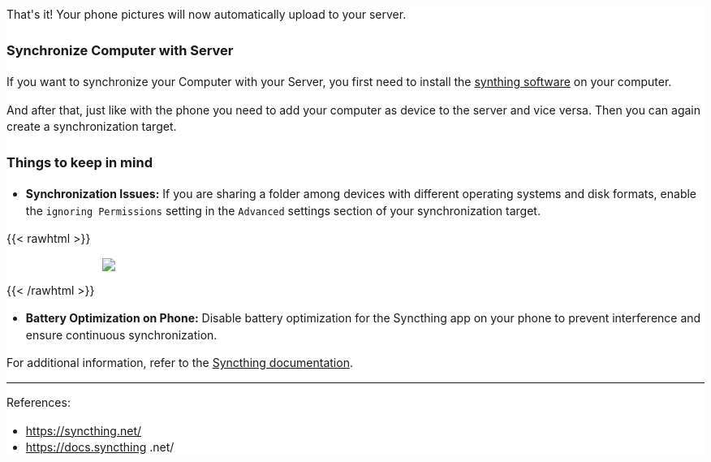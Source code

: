 That's it! Your phone pictures will now automatically upload to your server.

### Synchronize Computer with Server

If you want to synchronize your Computer with your Server, you first need to install the [synthing software](https://syncthing.net/downloads/) on your computer.

And after that, just like with the phone you need to add your computer as device to the server and vice versa.
Then you can again create a synchronization target.

### Things to keep in mind

- **Synchronization Issues:** If you are sharing a folder among devices with different operating systems and disk formats, enable the `ignoring Permissions` setting in the `Advanced` settings section of your synchronization target.

{{< rawhtml >}}
<figure>
    <img loading="lazy" style="display: block; margin-left: auto; margin-right: auto; width:80%" src="/attachments/8608b9ca84474054aad0baac8452da6a.png">
</figure>
{{< /rawhtml >}}

- **Battery Optimization on Phone:** Disable battery optimization for the Syncthing app on your phone to prevent interference and ensure continuous synchronization.

For additional information, refer to the [Syncthing documentation](https://docs.syncthing.net/).

---
References:
- https://syncthing.net/
- https://docs.syncthing .net/
